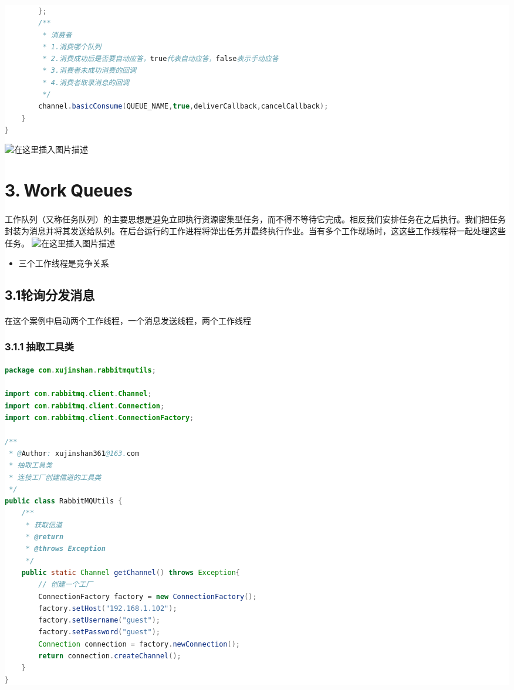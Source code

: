 ```java
        };
        /**
         * 消费者
         * 1.消费哪个队列
         * 2.消费成功后是否要自动应答，true代表自动应答，false表示手动应答
         * 3.消费者未成功消费的回调
         * 4.消费者取录消息的回调
         */
        channel.basicConsume(QUEUE_NAME,true,deliverCallback,cancelCallback);
    }
}
```
![在这里插入图片描述](https://img-blog.csdnimg.cn/66ed5eb4462f44bb90b9eed042b859b3.png?x-oss-process=image/watermark,type_d3F5LXplbmhlaQ,shadow_50,text_Q1NETiBAeHVqaW5zaGFuMzYx,size_20,color_FFFFFF,t_70,g_se,x_16#pic_center)
# 3. Work Queues
工作队列（又称任务队列）的主要思想是避免立即执行资源密集型任务，而不得不等待它完成。相反我们安排任务在之后执行。我们把任务封装为消息并将其发送给队列。在后台运行的工作进程将弹出任务并最终执行作业。当有多个工作现场时，这这些工作线程将一起处理这些任务。
![在这里插入图片描述](https://img-blog.csdnimg.cn/9a6f35559ee045f49927982e434b018e.png?x-oss-process=image/watermark,type_d3F5LXplbmhlaQ,shadow_50,text_Q1NETiBAeHVqaW5zaGFuMzYx,size_20,color_FFFFFF,t_70,g_se,x_16#pic_center)
- 三个工作线程是竞争关系
## 3.1轮询分发消息
在这个案例中启动两个工作线程，一个消息发送线程，两个工作线程

### 3.1.1 抽取工具类

```java
package com.xujinshan.rabbitmqutils;

import com.rabbitmq.client.Channel;
import com.rabbitmq.client.Connection;
import com.rabbitmq.client.ConnectionFactory;

/**
 * @Author: xujinshan361@163.com
 * 抽取工具类
 * 连接工厂创建信道的工具类
 */
public class RabbitMQUtils {
    /**
     * 获取信道
     * @return
     * @throws Exception
     */
    public static Channel getChannel() throws Exception{
        // 创建一个工厂
        ConnectionFactory factory = new ConnectionFactory();
        factory.setHost("192.168.1.102");
        factory.setUsername("guest");
        factory.setPassword("guest");
        Connection connection = factory.newConnection();
        return connection.createChannel();
    }
}
```
